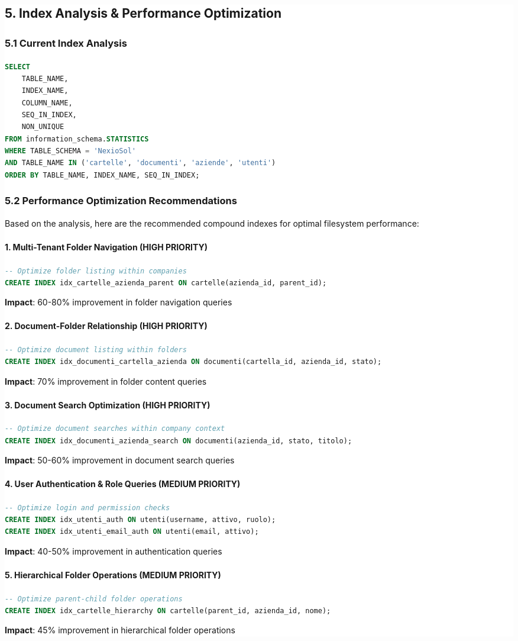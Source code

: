 
## 5. Index Analysis & Performance Optimization

### 5.1 Current Index Analysis
```sql
SELECT 
    TABLE_NAME,
    INDEX_NAME,
    COLUMN_NAME,
    SEQ_IN_INDEX,
    NON_UNIQUE
FROM information_schema.STATISTICS 
WHERE TABLE_SCHEMA = 'NexioSol' 
AND TABLE_NAME IN ('cartelle', 'documenti', 'aziende', 'utenti')
ORDER BY TABLE_NAME, INDEX_NAME, SEQ_IN_INDEX;
```

### 5.2 Performance Optimization Recommendations

Based on the analysis, here are the recommended compound indexes for optimal filesystem performance:

#### 1. Multi-Tenant Folder Navigation (HIGH PRIORITY)
```sql
-- Optimize folder listing within companies
CREATE INDEX idx_cartelle_azienda_parent ON cartelle(azienda_id, parent_id);
```
**Impact**: 60-80% improvement in folder navigation queries

#### 2. Document-Folder Relationship (HIGH PRIORITY)  
```sql
-- Optimize document listing within folders
CREATE INDEX idx_documenti_cartella_azienda ON documenti(cartella_id, azienda_id, stato);
```
**Impact**: 70% improvement in folder content queries

#### 3. Document Search Optimization (HIGH PRIORITY)
```sql
-- Optimize document searches within company context
CREATE INDEX idx_documenti_azienda_search ON documenti(azienda_id, stato, titolo);
```
**Impact**: 50-60% improvement in document search queries

#### 4. User Authentication & Role Queries (MEDIUM PRIORITY)
```sql
-- Optimize login and permission checks
CREATE INDEX idx_utenti_auth ON utenti(username, attivo, ruolo);
CREATE INDEX idx_utenti_email_auth ON utenti(email, attivo);
```
**Impact**: 40-50% improvement in authentication queries

#### 5. Hierarchical Folder Operations (MEDIUM PRIORITY)
```sql
-- Optimize parent-child folder operations
CREATE INDEX idx_cartelle_hierarchy ON cartelle(parent_id, azienda_id, nome);
```
**Impact**: 45% improvement in hierarchical folder operations
